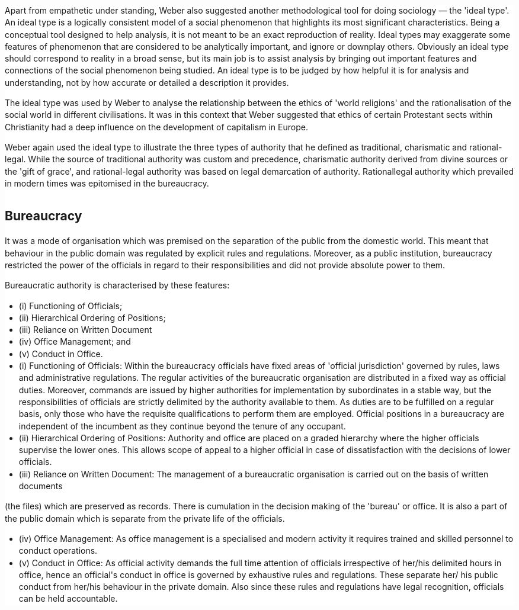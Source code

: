 Apart from empathetic under standing, Weber also suggested another methodological tool for doing sociology — the 'ideal type'. An ideal type is a logically consistent model of a social phenomenon that highlights its most significant characteristics. Being a conceptual tool designed to help analysis, it is not meant to be an exact reproduction of reality. Ideal types may exaggerate some features of phenomenon that are considered to be analytically important, and ignore or downplay others. Obviously an ideal type should correspond to reality in a broad sense, but its main job is to assist analysis by bringing out important features and connections of the social phenomenon being studied. An ideal type is to be judged by how helpful it is for analysis and understanding, not by how accurate or detailed a description it provides.

The ideal type was used by Weber to analyse the relationship between the ethics of 'world religions' and the rationalisation of the social world in different civilisations. It was in this context that Weber suggested that ethics of certain Protestant sects within Christianity had a deep influence on the development of capitalism in Europe.

Weber again used the ideal type to illustrate the three types of authority that he defined as traditional, charismatic and rational-legal. While the source of traditional authority was custom and precedence, charismatic authority derived from divine sources or the 'gift of grace', and rational-legal authority was based on legal demarcation of authority. Rationallegal authority which prevailed in modern times was epitomised in the bureaucracy.

## Bureaucracy

It was a mode of organisation which was premised on the separation of the public from the domestic world. This meant that behaviour in the public domain was regulated by explicit rules and regulations. Moreover, as a public institution, bureaucracy restricted the power of the officials in regard to their responsibilities and did not provide absolute power to them.

Bureaucratic authority is characterised by these features:

- (i) Functioning of Officials;
- (ii) Hierarchical Ordering of Positions;
- (iii) Reliance on Written Document
- (iv) Office Management; and
- (v) Conduct in Office.
- (i) Functioning of Officials: Within the bureaucracy officials have fixed areas of 'official jurisdiction' governed by rules, laws and administrative regulations. The regular activities of the bureaucratic organisation are distributed in a fixed way as official duties. Moreover, commands are issued by higher authorities for implementation by subordinates in a stable way, but the responsibilities of officials are strictly delimited by the authority available to them. As duties are to be fulfilled on a regular basis, only those who have the requisite qualifications to perform them are employed. Official positions in a bureaucracy are independent of the incumbent as they continue beyond the tenure of any occupant.
- (ii) Hierarchical Ordering of Positions: Authority and office are placed on a graded hierarchy where the higher officials supervise the lower ones. This allows scope of appeal to a higher official in case of dissatisfaction with the decisions of lower officials.
- (iii) Reliance on Written Document: The management of a bureaucratic organisation is carried out on the basis of written documents

(the files) which are preserved as records. There is cumulation in the decision making of the 'bureau' or office. It is also a part of the public domain which is separate from the private life of the officials.

- (iv) Office Management: As office management is a specialised and modern activity it requires trained and skilled personnel to conduct operations.
- (v) Conduct in Office: As official activity demands the full time attention of officials irrespective of her/his delimited hours in office, hence an official's conduct in office is governed by exhaustive rules and regulations. These separate her/ his public conduct from her/his behaviour in the private domain. Also since these rules and regulations have legal recognition, officials can be held accountable.
